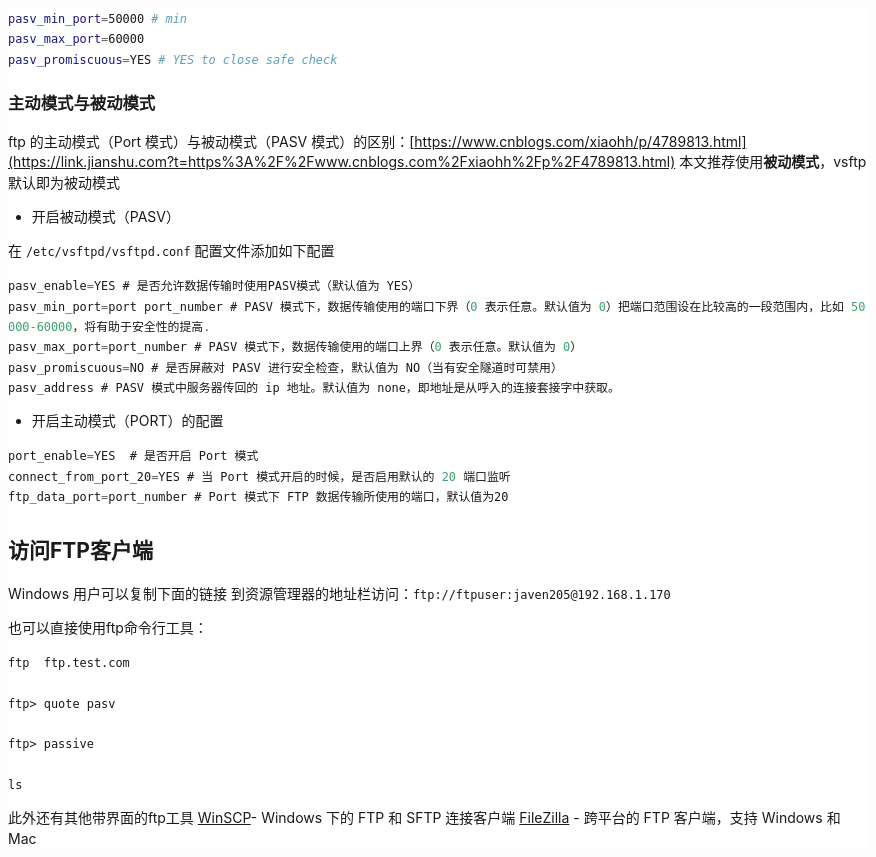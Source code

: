 ``` bash
pasv_min_port=50000 # min
pasv_max_port=60000
pasv_promiscuous=YES # YES to close safe check


```

### 主动模式与被动模式

ftp 的主动模式（Port 模式）与被动模式（PASV 模式）的区别：[https://www.cnblogs.com/xiaohh/p/4789813.html](https://link.jianshu.com?t=https%3A%2F%2Fwww.cnblogs.com%2Fxiaohh%2Fp%2F4789813.html)
 本文推荐使用**被动模式**，vsftp 默认即为被动模式

- 开启被动模式（PASV）

在 `/etc/vsftpd/vsftpd.conf` 配置文件添加如下配置

```objectivec
pasv_enable=YES # 是否允许数据传输时使用PASV模式（默认值为 YES）
pasv_min_port=port port_number # PASV 模式下，数据传输使用的端口下界（0 表示任意。默认值为 0）把端口范围设在比较高的一段范围内，比如 50000-60000，将有助于安全性的提高.
pasv_max_port=port_number # PASV 模式下，数据传输使用的端口上界（0 表示任意。默认值为 0）
pasv_promiscuous=NO # 是否屏蔽对 PASV 进行安全检查，默认值为 NO（当有安全隧道时可禁用）
pasv_address # PASV 模式中服务器传回的 ip 地址。默认值为 none，即地址是从呼入的连接套接字中获取。
```

- 开启主动模式（PORT）的配置

```objectivec
port_enable=YES  # 是否开启 Port 模式
connect_from_port_20=YES # 当 Port 模式开启的时候，是否启用默认的 20 端口监听
ftp_data_port=port_number # Port 模式下 FTP 数据传输所使用的端口，默认值为20
```



## 访问FTP客户端

Windows 用户可以复制下面的链接
到资源管理器的地址栏访问：`ftp://ftpuser:javen205@192.168.1.170 `

也可以直接使用ftp命令行工具：
```
ftp  ftp.test.com

ftp> quote pasv

ftp> passive

ls
```

此外还有其他带界面的ftp工具
[WinSCP](https://winscp.net/eng/docs/lang:chs)- Windows 下的 FTP 和 SFTP 连接客户端
[FileZilla](https://filezilla-project.org/) - 跨平台的 FTP 客户端，支持 Windows 和 Mac
